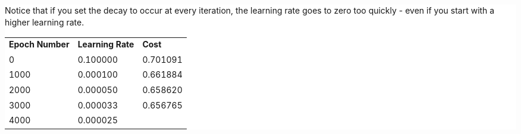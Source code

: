 Notice that if you set the decay to occur at every iteration, the learning rate goes to zero too quickly - even if you start with a higher learning rate. 
<table> 
    <tr>
        <td>
        <b>Epoch Number</b>
        </td>
        <td>
        <b>Learning Rate</b>
        </td>
        <td>
        <b>Cost</b>
        </td>
    </tr>
    <tr>
        <td>
        0
        </td>
        <td>
        0.100000
        </td>
        <td>
        0.701091
        </td>
    </tr>
    <tr>
        <td>
        1000
        </td>
        <td>
        0.000100
        </td>
        <td>
        0.661884
        </td>
    </tr>
    <tr>
        <td>
        2000
        </td>
        <td>
        0.000050
        </td>
        <td>
        0.658620
        </td>
    </tr>
    <tr>
        <td>
        3000
        </td>
        <td>
        0.000033
        </td>
        <td>
        0.656765
        </td>
    </tr>
    <tr>
        <td>
        4000
        </td>
        <td>
        0.000025